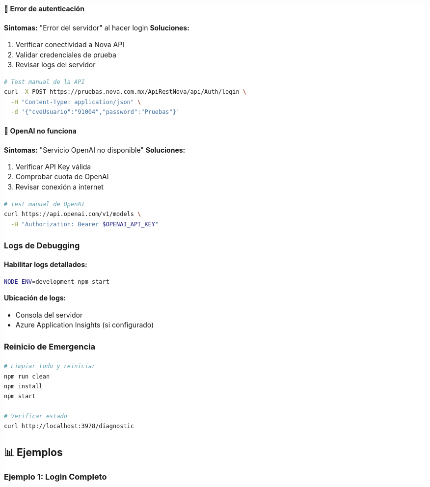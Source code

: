 #### **🔴 Error de autenticación**

**Síntomas:** "Error del servidor" al hacer login
**Soluciones:**
1. Verificar conectividad a Nova API
2. Validar credenciales de prueba
3. Revisar logs del servidor

```bash
# Test manual de la API
curl -X POST https://pruebas.nova.com.mx/ApiRestNova/api/Auth/login \
  -H "Content-Type: application/json" \
  -d '{"cveUsuario":"91004","password":"Pruebas"}'
```

#### **🔴 OpenAI no funciona**

**Síntomas:** "Servicio OpenAI no disponible"
**Soluciones:**
1. Verificar API Key válida
2. Comprobar cuota de OpenAI
3. Revisar conexión a internet

```bash
# Test manual de OpenAI
curl https://api.openai.com/v1/models \
  -H "Authorization: Bearer $OPENAI_API_KEY"
```

### **Logs de Debugging**

**Habilitar logs detallados:**
```bash
NODE_ENV=development npm start
```

**Ubicación de logs:**
- Consola del servidor
- Azure Application Insights (si configurado)

### **Reinicio de Emergencia**

```bash
# Limpiar todo y reiniciar
npm run clean
npm install
npm start

# Verificar estado
curl http://localhost:3978/diagnostic
```

## 📊 Ejemplos

### **Ejemplo 1: Login Completo**
